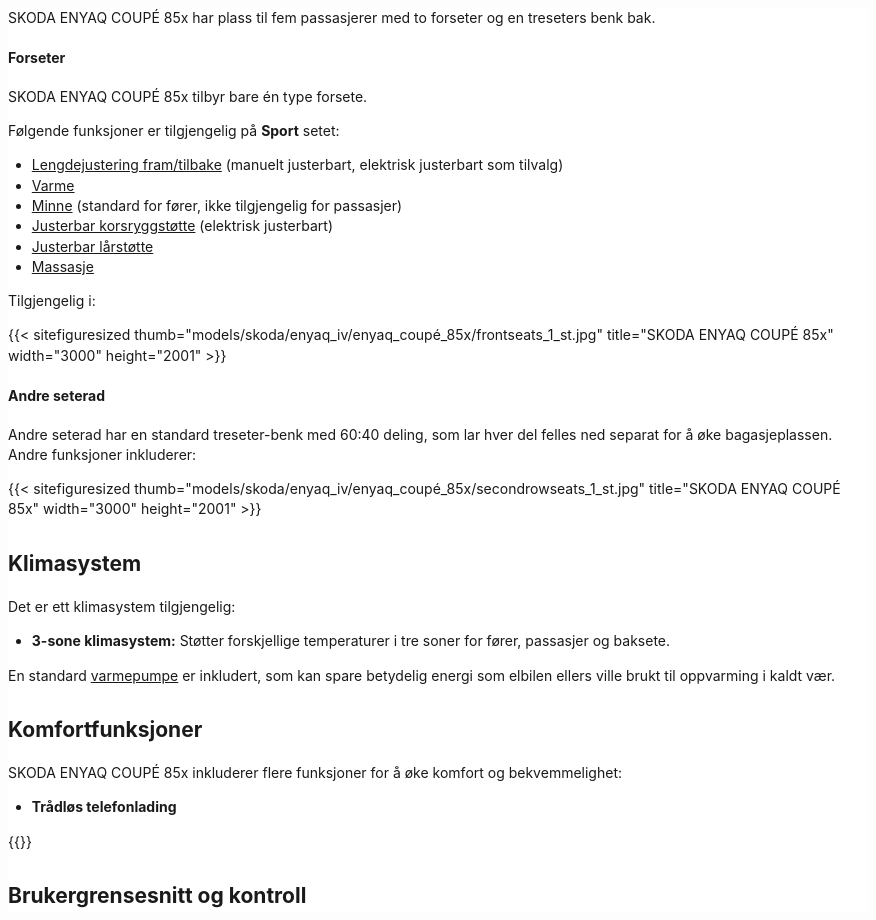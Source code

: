 SKODA ENYAQ COUPÉ 85x har plass til fem passasjerer med to forseter og en treseters benk bak.

#### Forseter

SKODA ENYAQ COUPÉ 85x tilbyr bare én type forsete.

Følgende funksjoner er tilgjengelig på **Sport** setet:
- [Lengdejustering fram/tilbake](../../../../technology/seats/adjustment/#fore-and-aft-adjustment) (manuelt justerbart, elektrisk justerbart som tilvalg)
- [Varme](../../../../technology/seats/adjustment/#heating)
- [Minne](../../../../technology/seats/adjustment/#seat-memory) (standard for fører, ikke tilgjengelig for passasjer)
- [Justerbar korsryggstøtte](../../../../technology/seats/adjustment/#lumbar-support) (elektrisk justerbart)
- [Justerbar lårstøtte](../../../../technology/seats/adjustment/#thigh-support-adjustment)
- [Massasje](../../../../technology/seats/adjustment/#massage)

Tilgjengelig i:

{{< sitefiguresized thumb="models/skoda/enyaq_iv/enyaq_coupé_85x/frontseats_1_st.jpg" title="SKODA ENYAQ COUPÉ 85x" width="3000" height="2001"  >}}

#### Andre seterad

Andre seterad har en standard treseter-benk med 60:40 deling, som lar hver del felles ned separat for å øke bagasjeplassen. Andre funksjoner inkluderer:

{{< sitefiguresized thumb="models/skoda/enyaq_iv/enyaq_coupé_85x/secondrowseats_1_st.jpg" title="SKODA ENYAQ COUPÉ 85x" width="3000" height="2001"  >}}

<a id="section-climatesystem" style="display: block; position: relative; top: -60px; visibility: hidden;"></a>

## Klimasystem

Det er ett klimasystem tilgjengelig:

- **3-sone klimasystem:** Støtter forskjellige temperaturer i tre soner for fører, passasjer og baksete.

En standard [varmepumpe](../../../../technology/hvac/#heat-pump) er inkludert, som kan spare betydelig energi som elbilen ellers ville brukt til oppvarming i kaldt vær.

<a id="section-comfort" style="display: block; position: relative; top: -60px; visibility: hidden;"></a>

## Komfortfunksjoner

SKODA ENYAQ COUPÉ 85x inkluderer flere funksjoner for å øke komfort og bekvemmelighet:

- **Trådløs telefonlading**

{{<evkxdisplayaddarticle />}}

<a id="section-ui" style="display: block; position: relative; top: -60px; visibility: hidden;"></a>

## Brukergrensesnitt og kontroll
